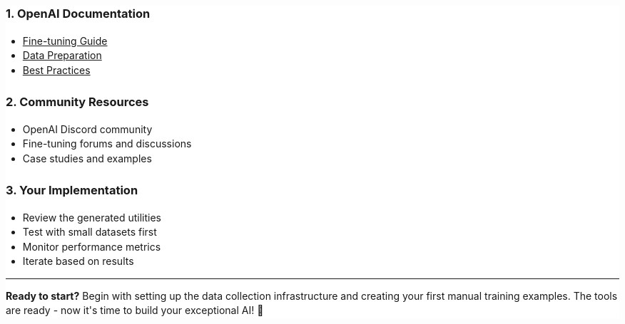 ### 1. **OpenAI Documentation**
- [Fine-tuning Guide](https://platform.openai.com/docs/guides/fine-tuning)
- [Data Preparation](https://platform.openai.com/docs/guides/fine-tuning/preparing-your-dataset)
- [Best Practices](https://platform.openai.com/docs/guides/fine-tuning/best-practices)

### 2. **Community Resources**
- OpenAI Discord community
- Fine-tuning forums and discussions
- Case studies and examples

### 3. **Your Implementation**
- Review the generated utilities
- Test with small datasets first
- Monitor performance metrics
- Iterate based on results

---

**Ready to start?** Begin with setting up the data collection infrastructure and creating your first manual training examples. The tools are ready - now it's time to build your exceptional AI! 🚀 